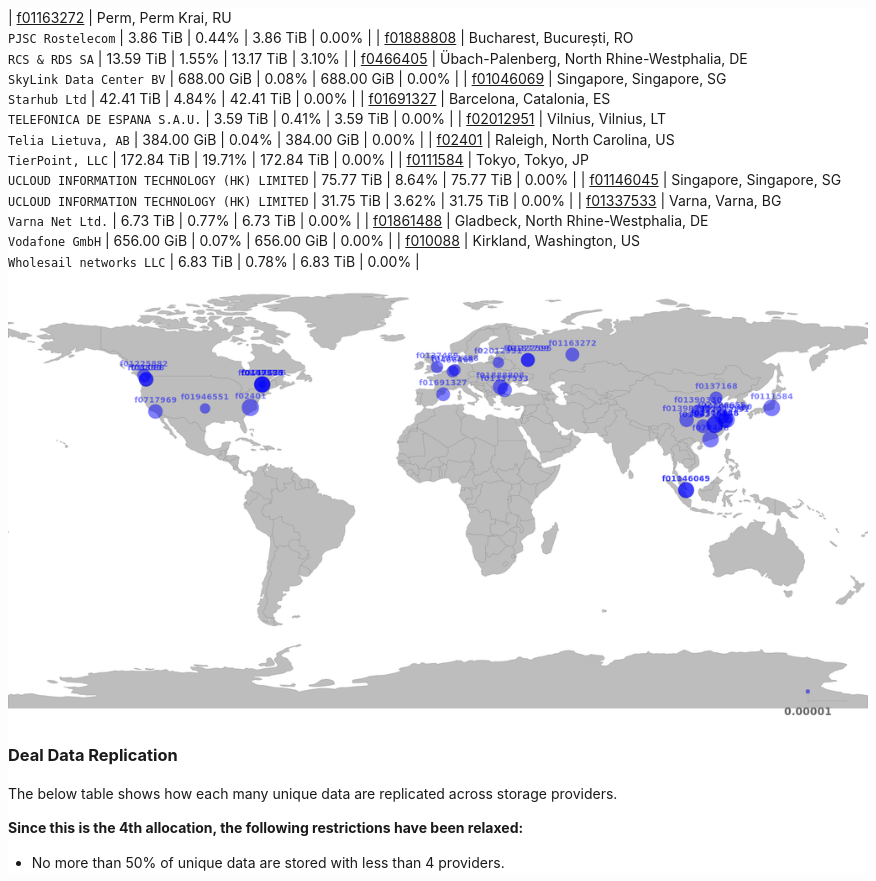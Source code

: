 | [f01163272](https://filfox.info/en/address/f01163272)       |                                 Perm, Perm Krai, RU<br/>`PJSC Rostelecom` |           3.86 TiB |      0.44% |    3.86 TiB |           0.00% |
| [f01888808](https://filfox.info/en/address/f01888808)       |                               Bucharest, București, RO<br/>`RCS & RDS SA` |          13.59 TiB |      1.55% |   13.17 TiB |           3.10% |
| [f0466405](https://filfox.info/en/address/f0466405)         |  Übach-Palenberg, North Rhine-Westphalia, DE<br/>`SkyLink Data Center BV` |         688.00 GiB |      0.08% |  688.00 GiB |           0.00% |
| [f01046069](https://filfox.info/en/address/f01046069)       |                                Singapore, Singapore, SG<br/>`Starhub Ltd` |          42.41 TiB |      4.84% |   42.41 TiB |           0.00% |
| [f01691327](https://filfox.info/en/address/f01691327)       |                Barcelona, Catalonia, ES<br/>`TELEFONICA DE ESPANA S.A.U.` |           3.59 TiB |      0.41% |    3.59 TiB |           0.00% |
| [f02012951](https://filfox.info/en/address/f02012951)       |                              Vilnius, Vilnius, LT<br/>`Telia Lietuva, AB` |         384.00 GiB |      0.04% |  384.00 GiB |           0.00% |
| [f02401](https://filfox.info/en/address/f02401)             |                          Raleigh, North Carolina, US<br/>`TierPoint, LLC` |         172.84 TiB |     19.71% |  172.84 TiB |           0.00% |
| [f0111584](https://filfox.info/en/address/f0111584)         |         Tokyo, Tokyo, JP<br/>`UCLOUD INFORMATION TECHNOLOGY (HK) LIMITED` |          75.77 TiB |      8.64% |   75.77 TiB |           0.00% |
| [f01146045](https://filfox.info/en/address/f01146045)       | Singapore, Singapore, SG<br/>`UCLOUD INFORMATION TECHNOLOGY (HK) LIMITED` |          31.75 TiB |      3.62% |   31.75 TiB |           0.00% |
| [f01337533](https://filfox.info/en/address/f01337533)       |                                     Varna, Varna, BG<br/>`Varna Net Ltd.` |           6.73 TiB |      0.77% |    6.73 TiB |           0.00% |
| [f01861488](https://filfox.info/en/address/f01861488)       |                  Gladbeck, North Rhine-Westphalia, DE<br/>`Vodafone GmbH` |         656.00 GiB |      0.07% |  656.00 GiB |           0.00% |
| [f010088](https://filfox.info/en/address/f010088)           |                     Kirkland, Washington, US<br/>`Wholesail networks LLC` |           6.83 TiB |      0.78% |    6.83 TiB |           0.00% |

<img src="https://raw.githubusercontent.com/data-preservation-programs/filplus-checker-assets/main/filecoin-project/filecoin-plus-large-datasets/issues/1611/1702450997406.png"/>

### Deal Data Replication
The below table shows how each many unique data are replicated across storage providers.


**Since this is the 4th allocation, the following restrictions have been relaxed:**
- No more than 50% of unique data are stored with less than 4 providers.
